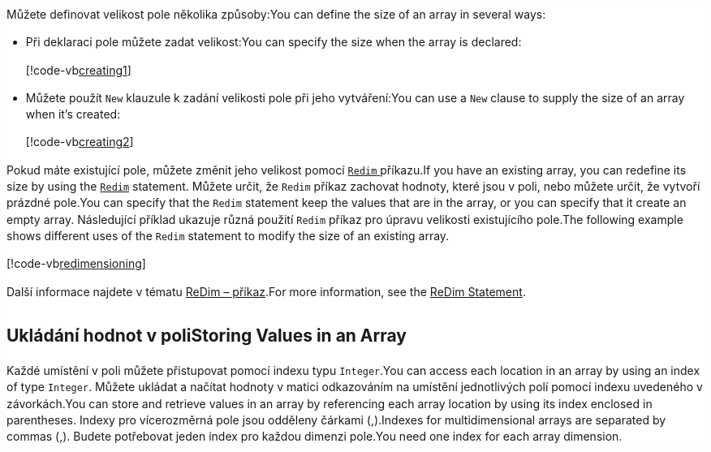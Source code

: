 <span data-ttu-id="de3b4-153">Můžete definovat velikost pole několika způsoby:</span><span class="sxs-lookup"><span data-stu-id="de3b4-153">You can define the size of an array in several ways:</span></span> 

- <span data-ttu-id="de3b4-154">Při deklaraci pole můžete zadat velikost:</span><span class="sxs-lookup"><span data-stu-id="de3b4-154">You can specify the size when the array is declared:</span></span>
  
    [!code-vb[creating1](../../../../../samples/snippets/visualbasic/programming-guide/language-features/arrays/create-array.vb#1)]  
  
 - <span data-ttu-id="de3b4-155">Můžete použít `New` klauzule k zadání velikosti pole při jeho vytváření:</span><span class="sxs-lookup"><span data-stu-id="de3b4-155">You can use a `New` clause to supply the size of an array when it’s created:</span></span>  
  
    [!code-vb[creating2](../../../../../samples/snippets/visualbasic/programming-guide/language-features/arrays/create-array.vb#2)]  
  
 <span data-ttu-id="de3b4-156">Pokud máte existující pole, můžete změnit jeho velikost pomocí [ `Redim` ](../../../../visual-basic/language-reference/statements/redim-statement.md) příkazu.</span><span class="sxs-lookup"><span data-stu-id="de3b4-156">If you have an existing array, you can redefine its size by using the [`Redim`](../../../../visual-basic/language-reference/statements/redim-statement.md) statement.</span></span> <span data-ttu-id="de3b4-157">Můžete určit, že `Redim` příkaz zachovat hodnoty, které jsou v poli, nebo můžete určit, že vytvoří prázdné pole.</span><span class="sxs-lookup"><span data-stu-id="de3b4-157">You can specify that the `Redim` statement keep the values that are in the array, or you can specify that it create an empty array.</span></span> <span data-ttu-id="de3b4-158">Následující příklad ukazuje různá použití `Redim` příkaz pro úpravu velikosti existujícího pole.</span><span class="sxs-lookup"><span data-stu-id="de3b4-158">The following example shows different uses of the `Redim` statement to modify the size of an existing array.</span></span>  
  
 [!code-vb[redimensioning](../../../../../samples/snippets/visualbasic/programming-guide/language-features/arrays/create-array.vb#3)]  
  
 <span data-ttu-id="de3b4-159">Další informace najdete v tématu [ReDim – příkaz](../../../../visual-basic/language-reference/statements/redim-statement.md).</span><span class="sxs-lookup"><span data-stu-id="de3b4-159">For more information, see the [ReDim Statement](../../../../visual-basic/language-reference/statements/redim-statement.md).</span></span>  
  
##  <a name="storing-values-in-an-array"></a><span data-ttu-id="de3b4-160">Ukládání hodnot v poli</span><span class="sxs-lookup"><span data-stu-id="de3b4-160">Storing Values in an Array</span></span>
 
 <span data-ttu-id="de3b4-161">Každé umístění v poli můžete přistupovat pomocí indexu typu `Integer`.</span><span class="sxs-lookup"><span data-stu-id="de3b4-161">You can access each location in an array by using an index of type `Integer`.</span></span> <span data-ttu-id="de3b4-162">Můžete ukládat a načítat hodnoty v matici odkazováním na umístění jednotlivých polí pomocí indexu uvedeného v závorkách.</span><span class="sxs-lookup"><span data-stu-id="de3b4-162">You can store and retrieve values in an array by referencing each array location by using its index enclosed in parentheses.</span></span> <span data-ttu-id="de3b4-163">Indexy pro vícerozměrná pole jsou odděleny čárkami (,).</span><span class="sxs-lookup"><span data-stu-id="de3b4-163">Indexes for multidimensional arrays are separated by commas (,).</span></span> <span data-ttu-id="de3b4-164">Budete potřebovat jeden index pro každou dimenzi pole.</span><span class="sxs-lookup"><span data-stu-id="de3b4-164">You need one index for each array dimension.</span></span> 
